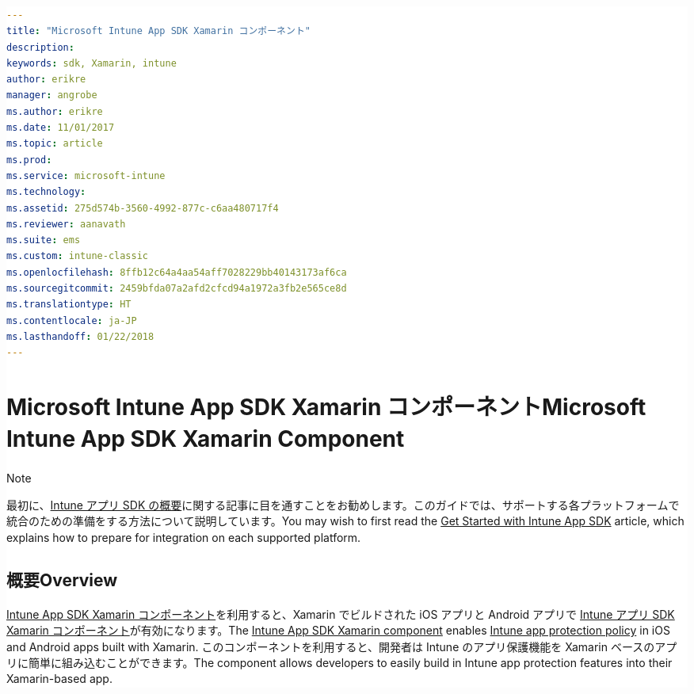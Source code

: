 ```yaml
---
title: "Microsoft Intune App SDK Xamarin コンポーネント"
description: 
keywords: sdk, Xamarin, intune
author: erikre
manager: angrobe
ms.author: erikre
ms.date: 11/01/2017
ms.topic: article
ms.prod: 
ms.service: microsoft-intune
ms.technology: 
ms.assetid: 275d574b-3560-4992-877c-c6aa480717f4
ms.reviewer: aanavath
ms.suite: ems
ms.custom: intune-classic
ms.openlocfilehash: 8ffb12c64a4aa54aff7028229bb40143173af6ca
ms.sourcegitcommit: 2459bfda07a2afd2cfcd94a1972a3fb2e565ce8d
ms.translationtype: HT
ms.contentlocale: ja-JP
ms.lasthandoff: 01/22/2018
---
```

# <a name="microsoft-intune-app-sdk-xamarin-component"></a><span data-ttu-id="de70a-103">Microsoft Intune App SDK Xamarin コンポーネント</span><span class="sxs-lookup"><span data-stu-id="de70a-103">Microsoft Intune App SDK Xamarin Component</span></span>

> [!NOTE]
> <span data-ttu-id="de70a-104">最初に、[Intune アプリ SDK の概要](app-sdk-get-started.md)に関する記事に目を通すことをお勧めします。このガイドでは、サポートする各プラットフォームで統合のための準備をする方法について説明しています。</span><span class="sxs-lookup"><span data-stu-id="de70a-104">You may wish to first read the [Get Started with Intune App SDK](app-sdk-get-started.md) article, which explains how to prepare for integration on each supported platform.</span></span>



## <a name="overview"></a><span data-ttu-id="de70a-105">概要</span><span class="sxs-lookup"><span data-stu-id="de70a-105">Overview</span></span>
<span data-ttu-id="de70a-106">[Intune App SDK Xamarin コンポーネント](https://components.xamarin.com/view/microsoft.intune.mam)を利用すると、Xamarin でビルドされた iOS アプリと Android アプリで [Intune アプリ SDK Xamarin コンポーネント](/intune-classic/deploy-use/protect-app-data-using-mobile-app-management-policies-with-microsoft-intune)が有効になります。</span><span class="sxs-lookup"><span data-stu-id="de70a-106">The [Intune App SDK Xamarin component](https://components.xamarin.com/view/microsoft.intune.mam) enables [Intune app protection policy](/intune-classic/deploy-use/protect-app-data-using-mobile-app-management-policies-with-microsoft-intune) in iOS and Android apps built with Xamarin.</span></span> <span data-ttu-id="de70a-107">このコンポーネントを利用すると、開発者は Intune のアプリ保護機能を Xamarin ベースのアプリに簡単に組み込むことができます。</span><span class="sxs-lookup"><span data-stu-id="de70a-107">The component allows developers to easily build in Intune app protection features into their Xamarin-based app.</span></span>

